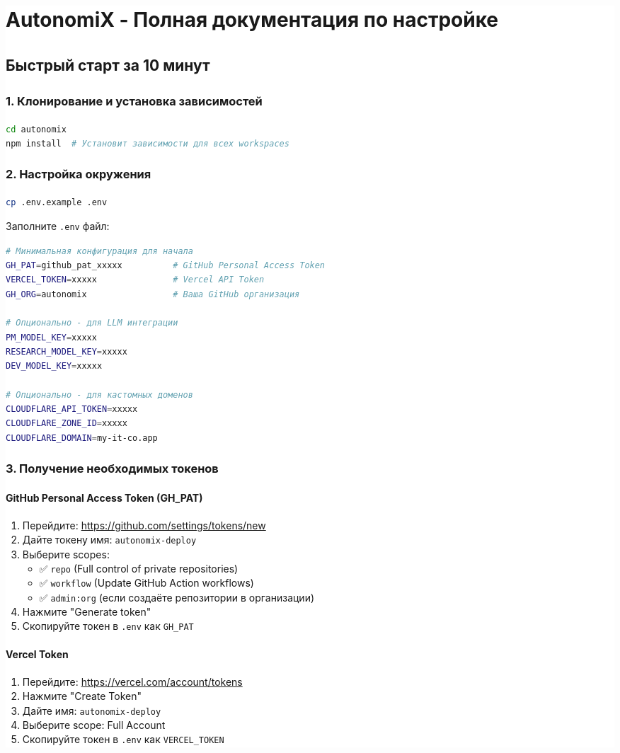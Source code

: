 # AutonomiX - Полная документация по настройке

## Быстрый старт за 10 минут

### 1. Клонирование и установка зависимостей

```bash
cd autonomix
npm install  # Установит зависимости для всех workspaces
```

### 2. Настройка окружения

```bash
cp .env.example .env
```

Заполните `.env` файл:

```bash
# Минимальная конфигурация для начала
GH_PAT=github_pat_xxxxx          # GitHub Personal Access Token
VERCEL_TOKEN=xxxxx               # Vercel API Token
GH_ORG=autonomix                 # Ваша GitHub организация

# Опционально - для LLM интеграции
PM_MODEL_KEY=xxxxx
RESEARCH_MODEL_KEY=xxxxx
DEV_MODEL_KEY=xxxxx

# Опционально - для кастомных доменов
CLOUDFLARE_API_TOKEN=xxxxx
CLOUDFLARE_ZONE_ID=xxxxx
CLOUDFLARE_DOMAIN=my-it-co.app
```

### 3. Получение необходимых токенов

#### GitHub Personal Access Token (GH_PAT)
1. Перейдите: https://github.com/settings/tokens/new
2. Дайте токену имя: `autonomix-deploy`
3. Выберите scopes:
   - ✅ `repo` (Full control of private repositories)
   - ✅ `workflow` (Update GitHub Action workflows)
   - ✅ `admin:org` (если создаёте репозитории в организации)
4. Нажмите "Generate token"
5. Скопируйте токен в `.env` как `GH_PAT`

#### Vercel Token
1. Перейдите: https://vercel.com/account/tokens
2. Нажмите "Create Token"
3. Дайте имя: `autonomix-deploy`
4. Выберите scope: Full Account
5. Скопируйте токен в `.env` как `VERCEL_TOKEN`
